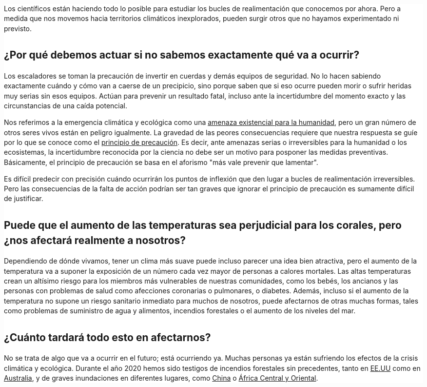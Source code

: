 Los científicos están haciendo todo lo posible para estudiar los bucles de
realimentación que conocemos por ahora. Pero a medida que nos movemos hacia
territorios climáticos inexplorados, pueden surgir otros que no hayamos
experimentado ni previsto.

## ¿Por qué debemos actuar si no sabemos exactamente qué va a ocurrir?

Los escaladores se toman la precaución de invertir en cuerdas y demás
equipos de seguridad. No lo hacen sabiendo exactamente cuándo y cómo van a
caerse de un precipicio, sino porque saben que si eso ocurre pueden morir o
sufrir heridas muy serias sin esos equipos. Actúan para prevenir un
resultado fatal, incluso ante la incertidumbre del momento exacto y las
circunstancias de una caída potencial.

Nos referimos a la emergencia climática y ecológica como una [amenaza
existencial para la
humanidad](https://news.un.org/en/story/2018/05/1009782), pero un gran
número de otros seres vivos están en peligro igualmente. La gravedad de las
peores consecuencias requiere que nuestra respuesta se guíe por lo que se
conoce como el [principio de
precaución](https://www.euro.who.int/__data/assets/pdf_file/0003/91173/E83079.pdf?ua=1).
Es decir, ante amenazas serias o irreversibles para la humanidad o los
ecosistemas, la incertidumbre reconocida por la ciencia no debe ser un
motivo para posponer las medidas preventivas. Básicamente, el principio de
precaución se basa en el aforismo "más vale prevenir que lamentar".

Es difícil predecir con precisión cuándo ocurrirán los puntos de inflexión
que den lugar a bucles de realimentación irreversibles. Pero las
consecuencias de la falta de acción podrían ser tan graves que ignorar el
principio de precaución es sumamente difícil de justificar.

## Puede que el aumento de las temperaturas sea perjudicial para los corales, pero ¿nos afectará realmente a nosotros?

Dependiendo de dónde vivamos, tener un clima más suave puede incluso parecer
una idea bien atractiva, pero el aumento de la temperatura va a suponer la
exposición de un número cada vez mayor de personas a calores mortales. Las
altas temperaturas crean un altísimo riesgo para los miembros más
vulnerables de nuestras comunidades, como los bebés, los ancianos y las
personas con problemas de salud como afecciones coronarias o pulmonares, o
diabetes. Además, incluso si el aumento de la temperatura no supone un
riesgo sanitario inmediato para muchos de nosotros, puede afectarnos de
otras muchas formas, tales como problemas de suministro de agua y alimentos,
incendios forestales o el aumento de los niveles del mar.

## ¿Cuánto tardará todo esto en afectarnos?

No se trata de algo que va a ocurrir en el futuro; está ocurriendo
ya. Muchas personas ya están sufriendo los efectos de la crisis climática y
ecológica. Durante el año 2020 hemos sido testigos de incendios forestales
sin precedentes, tanto en
[EE.UU](https://www.theguardian.com/us-news/2020/sep/12/california-oregon-washington-fires-explained-climate-change)
como en
[Australia](https://www.theguardian.com/australia-news/2020/feb/25/unprecedented-globally-more-than-20-of-australias-forests-burnt-in-bushfires),
y de graves inundaciones en diferentes lugares, como
[China](https://www.theguardian.com/world/2020/aug/20/china-three-gorges-dam-highest-level-hydro-electric-floods)
o [África Central y
Oriental](https://disasters.nasa.gov/central-and-east-africa-floods-2020).
